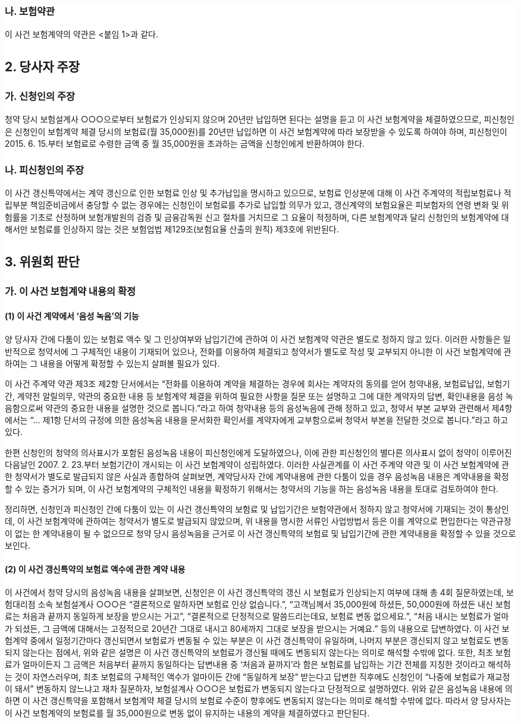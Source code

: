 ### 나. 보험약관

이 사건 보험계약의 약관은 <붙임 1>과 같다.

## 2. 당사자 주장

### 가. 신청인의 주장

청약 당시 보험설계사 ○○○으로부터 보험료가 인상되지 않으며 20년만 납입하면 된다는 설명을 듣고 이 사건 보험계약을 체결하였으므로, 피신청인은 신청인이 보험계약 체결 당시의 보험료(월 35,000원)를 20년만 납입하면 이 사건 보험계약에 따라 보장받을 수 있도록 하여야 하며, 피신청인이 2015. 6. 15.부터 보험료로 수령한 금액 중 월 35,000원을 초과하는 금액을 신청인에게 반환하여야 한다.

### 나. 피신청인의 주장

이 사건 갱신특약에서는 계약 갱신으로 인한 보험료 인상 및 추가납입을 명시하고 있으므로, 보험료 인상분에 대해 이 사건 주계약의 적립보험료나 적립부분 책임준비금에서 충당할 수 없는 경우에는 신청인이 보험료를 추가로 납입할 의무가 있고, 갱신계약의 보험요율은 피보험자의 연령 변화 및 위험률을 기초로 산정하며 보험개발원의 검증 및 금융감독원 신고 절차를 거치므로 그 요율이 적정하며, 다른 보험계약과 달리 신청인의 보험계약에 대해서만 보험료를 인상하지 않는 것은 보험업법 제129조(보험요율 산출의 원칙) 제3호에 위반된다.

## 3. 위원회 판단

### 가. 이 사건 보험계약 내용의 확정

#### (1) 이 사건 계약에서 ‘음성 녹음’의 기능

양 당사자 간에 다툼이 있는 보험료 액수 및 그 인상여부와 납입기간에 관하여 이 사건 보험계약 약관은 별도로 정하지 않고 있다. 이러한 사항들은 일반적으로 청약서에 그 구체적인 내용이 기재되어 있으나, 전화를 이용하여 체결되고 청약서가 별도로 작성 및 교부되지 아니한 이 사건 보험계약에 관하여는 그 내용을 어떻게 확정할 수 있는지 살펴볼 필요가 있다.

이 사건 주계약 약관 제3조 제2항 단서에서는 “전화를 이용하여 계약을 체결하는 경우에 회사는 계약자의 동의를 얻어 청약내용, 보험료납입, 보험기간, 계약전 알릴의무, 약관의 중요한 내용 등 보험계약 체결을 위하여 필요한 사항을 질문 또는 설명하고 그에 대한 계약자의 답변, 확인내용을 음성 녹음함으로써 약관의 중요한 내용을 설명한 것으로 봅니다.”라고 하여 청약내용 등의 음성녹음에 관해 정하고 있고, 청약서 부본 교부와 관련해서 제4항에서는 “… 제1항 단서의 규정에 의한 음성녹음 내용을 문서화한 확인서를 계약자에게 교부함으로써 청약서 부본을 전달한 것으로 봅니다.”라고 하고 있다. 

한편 신청인의 청약의 의사표시가 포함된 음성녹음 내용이 피신청인에게 도달하였으나, 이에 관한 피신청인의 별다른 의사표시 없이 청약이 이루어진 다음날인 2007. 2. 23.부터 보험기간이 개시되는 이 사건 보험계약이 성립하였다. 이러한 사실관계를 이 사건 주계약 약관 및 이 사건 보험계약에 관한 청약서가 별도로 발급되지 않은 사실과 종합하여 살펴보면, 계약당사자 간에 계약내용에 관한 다툼이 있을 경우 음성녹음 내용은 계약내용을 확정할 수 있는 증거가 되며, 이 사건 보험계약의 구체적인 내용을 확정하기 위해서는 청약서의 기능을 하는 음성녹음 내용을 토대로 검토하여야 한다.

정리하면, 신청인과 피신청인 간에 다툼이 있는 이 사건 갱신특약의 보험료 및 납입기간은 보험약관에서 정하지 않고 청약서에 기재되는 것이 통상인데, 이 사건 보험계약에 관하여는 청약서가 별도로 발급되지 않았으며, 위 내용을 명시한 서류인 사업방법서 등은 이를 계약으로 편입한다는 약관규정이 없는 한 계약내용이 될 수 없으므로 청약 당시 음성녹음을 근거로 이 사건 갱신특약의 보험료 및 납입기간에 관한 계약내용을 확정할 수 있을 것으로 보인다.

#### (2) 이 사건 갱신특약의 보험료 액수에 관한 계약 내용

이 사건에서 청약 당시의 음성녹음 내용을 살펴보면, 신청인은 이 사건 갱신특약의 갱신 시 보험료가 인상되는지 여부에 대해 총 4회 질문하였는데, 보험대리점 소속 보험설계사 ○○○은 “결론적으로 말하자면 보험료 인상 없습니다.”, “고객님께서 35,000원에 하셨든, 50,000원에 하셨든 내신 보험료는 처음과 끝까지 동일하게 보장을 받으시는 거고”, “결론적으로 단정적으로 말씀드리는데요, 보험료 변동 없으세요.”, “처음 내시는 보험료가 얼마가 되셨든, 그 금액에 대해서는 고정적으로 20년간 그대로 내시고 80세까지 그대로 보장을 받으시는 거예요.” 등의 내용으로 답변하였다. 이 사건 보험계약 중에서 일정기간마다 갱신되면서 보험료가 변동될 수 있는 부분은 이 사건 갱신특약이 유일하며, 나머지 부분은 갱신되지 않고 보험료도 변동되지 않는다는 점에서, 위와 같은 설명은 이 사건 갱신특약의 보험료가 갱신될 때에도 변동되지 않는다는 의미로 해석할 수밖에 없다. 또한, 최초 보험료가 얼마이든지 그 금액은 처음부터 끝까지 동일하다는 답변내용 중 ‘처음과 끝까지’라 함은 보험료를 납입하는 기간 전체를 지칭한 것이라고 해석하는 것이 자연스러우며, 최초 보험료의 구체적인 액수가 얼마이든 간에 “동일하게 보장” 받는다고 답변한 직후에도 신청인이 “나중에 보험료가 재교정이 돼서” 변동하지 않느냐고 재차 질문하자, 보험설계사 ○○○은 보험료가 변동되지 않는다고 단정적으로 설명하였다. 위와 같은 음성녹음 내용에 의하면 이 사건 갱신특약을 포함해서 보험계약 체결 당시의 보험료 수준이 향후에도 변동되지 않는다는 의미로 해석할 수밖에 없다. 따라서 양 당사자는 이 사건 보험계약의 보험료를 월 35,000원으로 변동 없이 유지하는 내용의 계약을 체결하였다고 판단된다.
